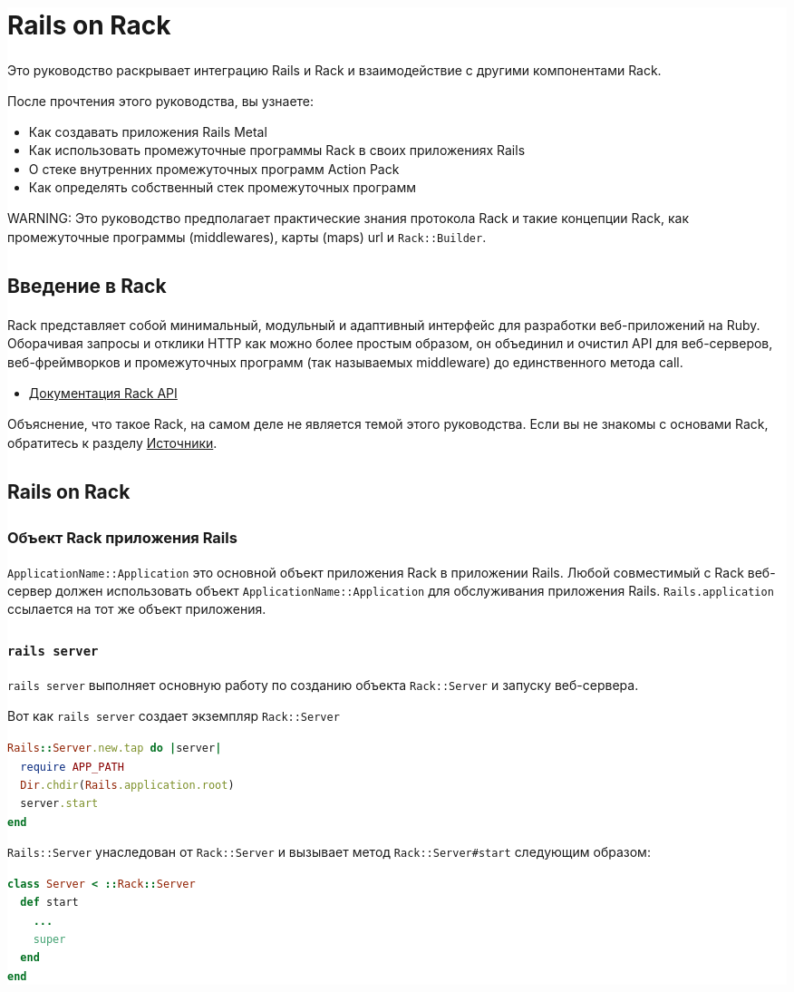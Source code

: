 Rails on Rack
=============

Это руководство раскрывает интеграцию Rails и Rack и взаимодействие с другими компонентами Rack.

После прочтения этого руководства, вы узнаете:

* Как создавать приложения Rails Metal
* Как использовать промежуточные программы Rack в своих приложениях Rails
* О стеке внутренних промежуточных программ Action Pack
* Как определять собственный стек промежуточных программ

WARNING: Это руководство предполагает практические знания протокола Rack и такие концепции Rack, как промежуточные программы (middlewares), карты (maps) url и `Rack::Builder`.

Введение в Rack
---------------

Rack представляет собой минимальный, модульный и адаптивный интерфейс для разработки веб-приложений на Ruby. Оборачивая запросы и отклики HTTP как можно более простым образом, он объединил и очистил API для веб-серверов, веб-фреймворков и промежуточных программ (так называемых middleware) до единственного метода call.

- [Документация Rack API](http://rack.rubyforge.org/doc/)

Объяснение, что такое Rack, на самом деле не является темой этого руководства. Если вы не знакомы с основами Rack, обратитесь к разделу [Источники](#resources).

Rails on Rack
-------------

### Объект Rack приложения Rails

`ApplicationName::Application` это основной объект приложения Rack в приложении Rails. Любой совместимый с Rack веб-сервер должен использовать объект `ApplicationName::Application` для обслуживания приложения Rails. `Rails.application` ссылается на тот же объект приложения.

### `rails server`

`rails server` выполняет основную работу по созданию объекта `Rack::Server` и запуску веб-сервера.

Вот как `rails server` создает экземпляр `Rack::Server`

```ruby
Rails::Server.new.tap do |server|
  require APP_PATH
  Dir.chdir(Rails.application.root)
  server.start
end
```

`Rails::Server` унаследован от `Rack::Server` и вызывает метод `Rack::Server#start` следующим образом:

```ruby
class Server < ::Rack::Server
  def start
    ...
    super
  end
end
```
